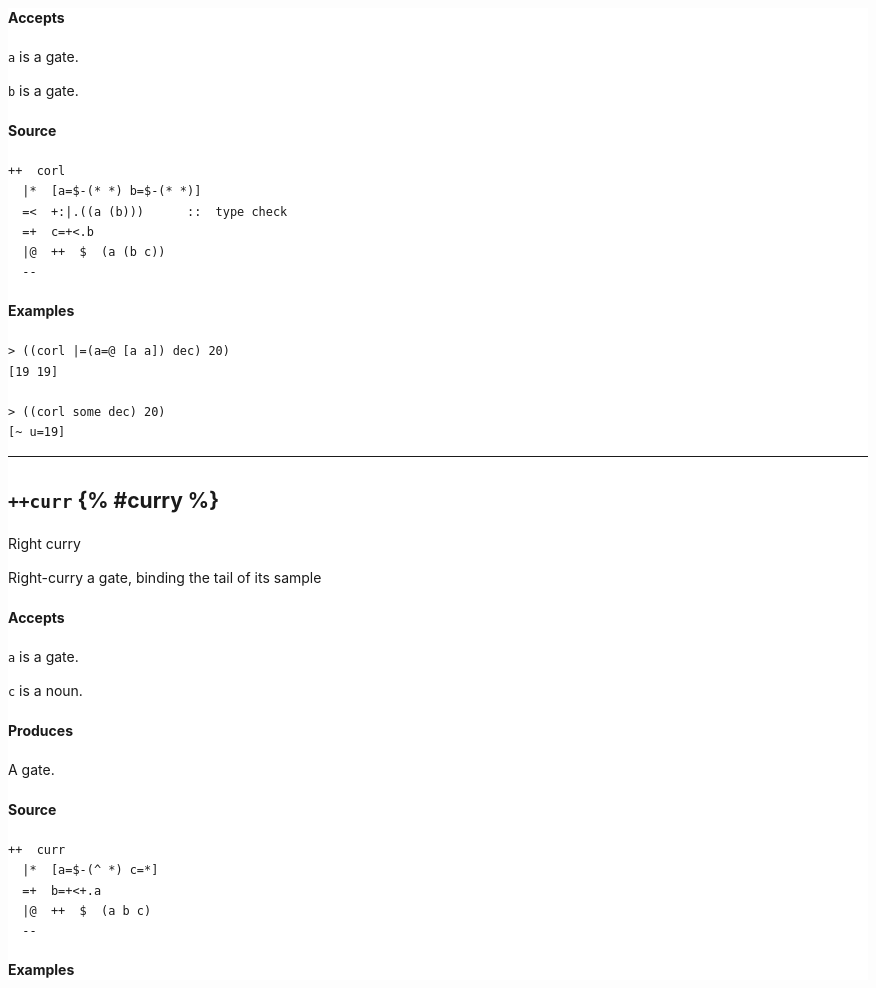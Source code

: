 #### Accepts

`a` is a gate.

`b` is a gate.

#### Source

```hoon
++  corl
  |*  [a=$-(* *) b=$-(* *)]
  =<  +:|.((a (b)))      ::  type check
  =+  c=+<.b
  |@  ++  $  (a (b c))
  --
```

#### Examples

```
> ((corl |=(a=@ [a a]) dec) 20)
[19 19]

> ((corl some dec) 20)
[~ u=19]
```

---

## `++curr` {% #curry %}

Right curry

Right-curry a gate, binding the tail of its sample

#### Accepts

`a` is a gate.

`c` is a noun.

#### Produces

A gate.

#### Source

```hoon
++  curr
  |*  [a=$-(^ *) c=*]
  =+  b=+<+.a
  |@  ++  $  (a b c)
  --
```

#### Examples
